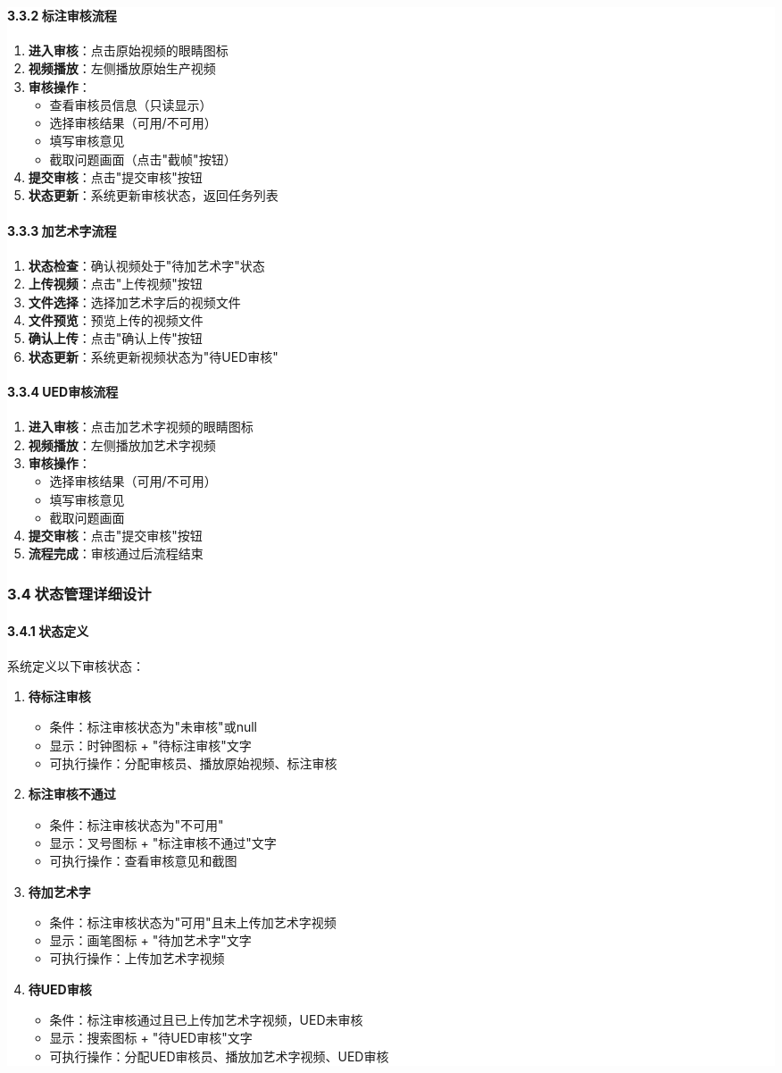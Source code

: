 #### 3.3.2 标注审核流程
1. **进入审核**：点击原始视频的眼睛图标
2. **视频播放**：左侧播放原始生产视频
3. **审核操作**：
   - 查看审核员信息（只读显示）
   - 选择审核结果（可用/不可用）
   - 填写审核意见
   - 截取问题画面（点击"截帧"按钮）
4. **提交审核**：点击"提交审核"按钮
5. **状态更新**：系统更新审核状态，返回任务列表

#### 3.3.3 加艺术字流程
1. **状态检查**：确认视频处于"待加艺术字"状态
2. **上传视频**：点击"上传视频"按钮
3. **文件选择**：选择加艺术字后的视频文件
4. **文件预览**：预览上传的视频文件
5. **确认上传**：点击"确认上传"按钮
6. **状态更新**：系统更新视频状态为"待UED审核"

#### 3.3.4 UED审核流程
1. **进入审核**：点击加艺术字视频的眼睛图标
2. **视频播放**：左侧播放加艺术字视频
3. **审核操作**：
   - 选择审核结果（可用/不可用）
   - 填写审核意见
   - 截取问题画面
4. **提交审核**：点击"提交审核"按钮
5. **流程完成**：审核通过后流程结束

### 3.4 状态管理详细设计

#### 3.4.1 状态定义
系统定义以下审核状态：

1. **待标注审核**
   - 条件：标注审核状态为"未审核"或null
   - 显示：时钟图标 + "待标注审核"文字
   - 可执行操作：分配审核员、播放原始视频、标注审核

2. **标注审核不通过**
   - 条件：标注审核状态为"不可用"
   - 显示：叉号图标 + "标注审核不通过"文字
   - 可执行操作：查看审核意见和截图

3. **待加艺术字**
   - 条件：标注审核状态为"可用"且未上传加艺术字视频
   - 显示：画笔图标 + "待加艺术字"文字
   - 可执行操作：上传加艺术字视频

4. **待UED审核**
   - 条件：标注审核通过且已上传加艺术字视频，UED未审核
   - 显示：搜索图标 + "待UED审核"文字
   - 可执行操作：分配UED审核员、播放加艺术字视频、UED审核
